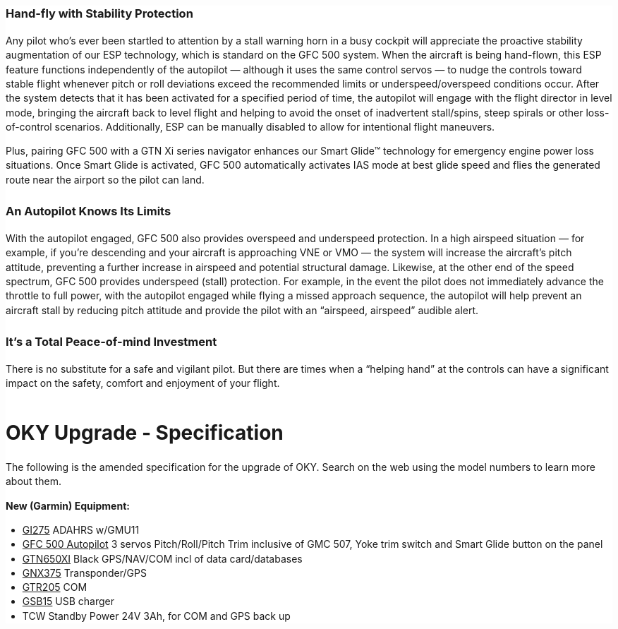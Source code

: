 ### Hand-fly with Stability Protection

Any pilot who’s ever been startled to attention by a stall warning horn in a busy cockpit will
appreciate the proactive stability augmentation of our ESP technology, which is standard on the GFC
500 system. When the aircraft is being hand-flown, this ESP feature functions independently of the
autopilot — although it uses the same control servos — to nudge the controls toward stable flight
whenever pitch or roll deviations exceed the recommended limits or underspeed/overspeed
conditions occur. After the system detects that it has been activated for a specified period of time,
the autopilot will engage with the flight director in level mode, bringing the aircraft back to level
flight and helping to avoid the onset of inadvertent stall/spins, steep spirals or other loss-of-control
scenarios. Additionally, ESP can be manually disabled to allow for intentional flight maneuvers.

Plus, pairing GFC 500 with a GTN Xi series navigator enhances our Smart Glide™ technology for
emergency engine power loss situations. Once Smart Glide is activated, GFC 500 automatically
activates IAS mode at best glide speed and flies the generated route near the airport so the pilot can
land.

### An Autopilot Knows Its Limits
With the autopilot engaged, GFC 500 also provides overspeed and underspeed protection. In a high
airspeed situation — for example, if you’re descending and your aircraft is approaching VNE or VMO
— the system will increase the aircraft’s pitch attitude, preventing a further increase in airspeed and
potential structural damage. Likewise, at the other end of the speed spectrum, GFC 500 provides
underspeed (stall) protection. For example, in the event the pilot does not immediately advance the
throttle to full power, with the autopilot engaged while flying a missed approach sequence, the autopilot will help prevent an aircraft stall by reducing pitch attitude and provide the pilot with an “airspeed, airspeed” audible alert.

### It’s a Total Peace-of-mind Investment
There is no substitute for a safe and vigilant pilot. But there are times when a “helping hand” at the
controls can have a significant impact on the safety, comfort and enjoyment of your flight.

# OKY Upgrade - Specification

The following is the amended specification for the upgrade of OKY. Search on the web using the model numbers to learn more about them.

**New (Garmin) Equipment:**

- [GI275](https://www.garmin.com/en-US/p/719027/pn/010-GI275-00) ADAHRS w/GMU11
- [GFC 500 Autopilot](https://www.garmin.com/en-US/p/604257/pn/GFC-500AP-00) 3 servos Pitch/Roll/Pitch Trim inclusive of GMC 507, Yoke trim switch and Smart Glide button on the panel
- [GTN650XI](https://www.garmin.com/en-US/p/606906/pn/010-01999-05) Black GPS/NAV/COM incl of data card/databases
- [GNX375](https://www.garmin.com/en-US/p/577174/pn/010-01823-01) Transponder/GPS
- [GTR205](https://www.garmin.com/en-US/p/721555/pn/010-02480-01) COM
- [GSB15](https://www.garmin.com/en-US/p/647247/pn/010-02201-10) USB charger
- TCW Standby Power 24V 3Ah, for COM and GPS back up
